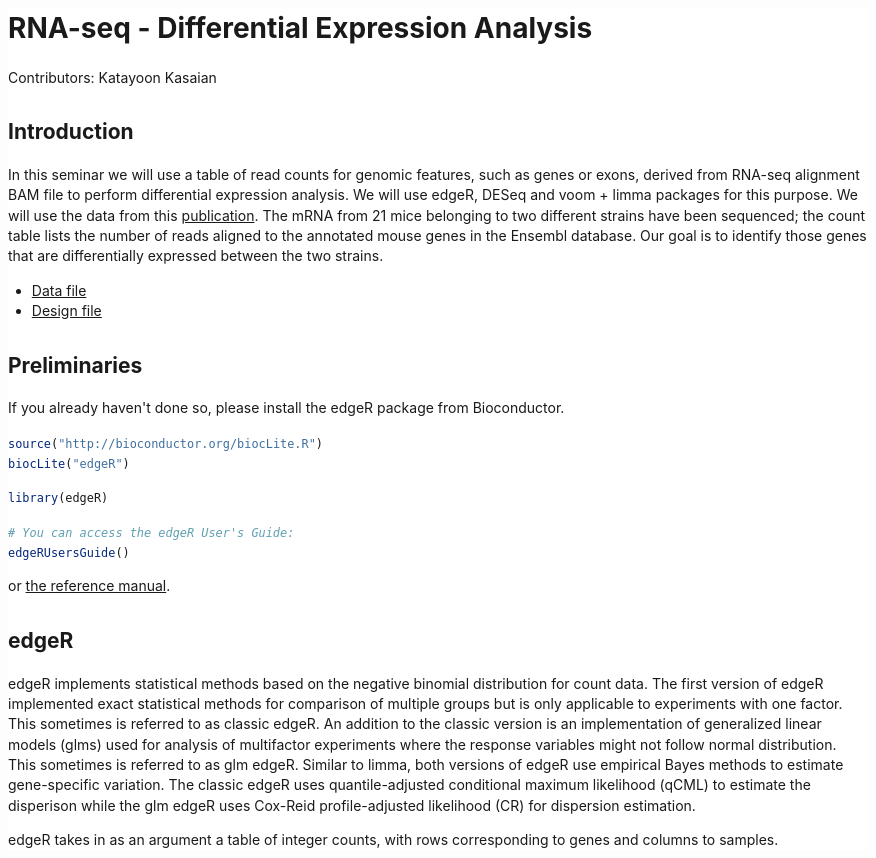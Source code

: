 RNA-seq - Differential Expression Analysis
==========================================

Contributors: Katayoon Kasaian

## Introduction

In this seminar we will use a table of read counts for genomic features, such as genes or exons, derived from RNA-seq alignment BAM file to perform differential expression analysis. We will use edgeR, DESeq and voom + limma packages for this purpose. We will use the data from this [publication](http://www.ncbi.nlm.nih.gov/pubmed?term=21455293). The mRNA from 21 mice belonging to two different strains have been sequenced; the count table lists the number of reads aligned to the annotated mouse genes in the Ensembl database. Our goal is to identify those genes that are differentially expressed between the two strains.

* [Data file](https://github.com/STAT540-UBC/STAT540-UBC.github.io/tree/master/examples/bottomly/data/bottomly_count_table.tsv)
* [Design file](https://github.com/STAT540-UBC/STAT540-UBC.github.io/tree/master/examples/bottomly/data/bottomly_phenodata.tsv)

## Preliminaries

If you already haven't done so, please install the edgeR package from Bioconductor.


```r
source("http://bioconductor.org/biocLite.R")
biocLite("edgeR")
```



```r
library(edgeR)
```

```r
# You can access the edgeR User's Guide:
edgeRUsersGuide()
```
or [the reference manual](http://www.bioconductor.org/packages/2.11/bioc/manuals/edgeR/man/edgeR.pdf).

## edgeR

edgeR implements statistical methods based on the negative binomial distribution for count data. The first version of edgeR implemented exact statistical methods for comparison of multiple groups but is only applicable to experiments with one factor. This sometimes is referred to as classic edgeR. An addition to the classic version is an implementation of generalized linear models (glms) used for analysis of multifactor experiments where the response variables might not follow normal distribution. This sometimes is referred to as glm edgeR. Similar to limma, both versions of edgeR use empirical Bayes methods to estimate gene-specific variation. The classic edgeR uses quantile-adjusted conditional maximum likelihood (qCML) to estimate the disperison while the glm edgeR uses Cox-Reid profile-adjusted likelihood (CR) for dispersion estimation.

edgeR takes in as an argument a table of integer counts, with rows corresponding to genes and columns to samples.
